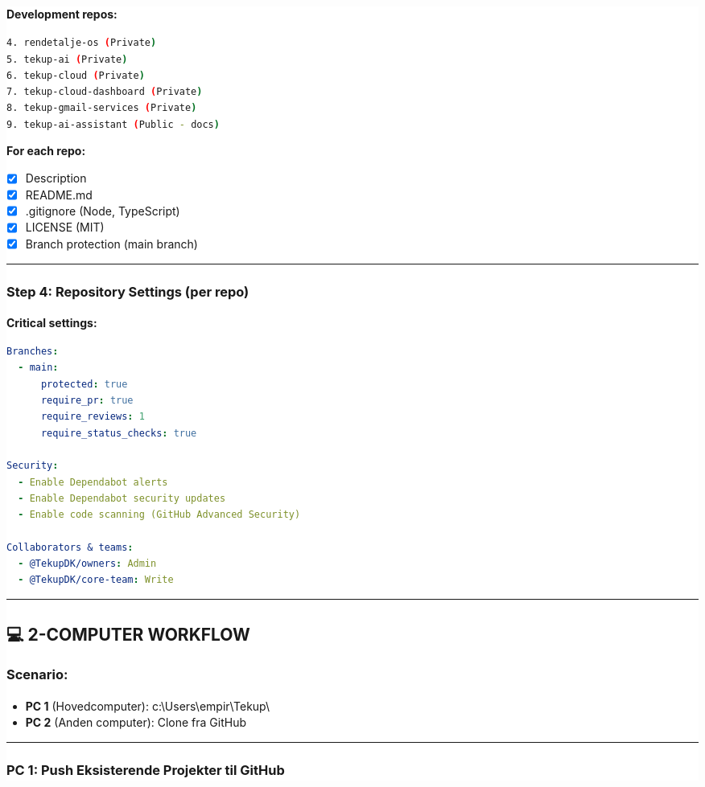 **Development repos:**
```bash
4. rendetalje-os (Private)
5. tekup-ai (Private)
6. tekup-cloud (Private)
7. tekup-cloud-dashboard (Private)
8. tekup-gmail-services (Private)
9. tekup-ai-assistant (Public - docs)
```

**For each repo:**

- [x] Description
- [x] README.md
- [x] .gitignore (Node, TypeScript)
- [x] LICENSE (MIT)
- [x] Branch protection (main branch)

---

### **Step 4: Repository Settings** (per repo)

**Critical settings:**
```yaml
Branches:
  - main:
      protected: true
      require_pr: true
      require_reviews: 1
      require_status_checks: true
      
Security:
  - Enable Dependabot alerts
  - Enable Dependabot security updates
  - Enable code scanning (GitHub Advanced Security)
  
Collaborators & teams:
  - @TekupDK/owners: Admin
  - @TekupDK/core-team: Write
```

---

## 💻 **2-COMPUTER WORKFLOW**

### **Scenario:**

- **PC 1** (Hovedcomputer): c:\Users\empir\Tekup\
- **PC 2** (Anden computer): Clone fra GitHub

---

### **PC 1: Push Eksisterende Projekter til GitHub**
